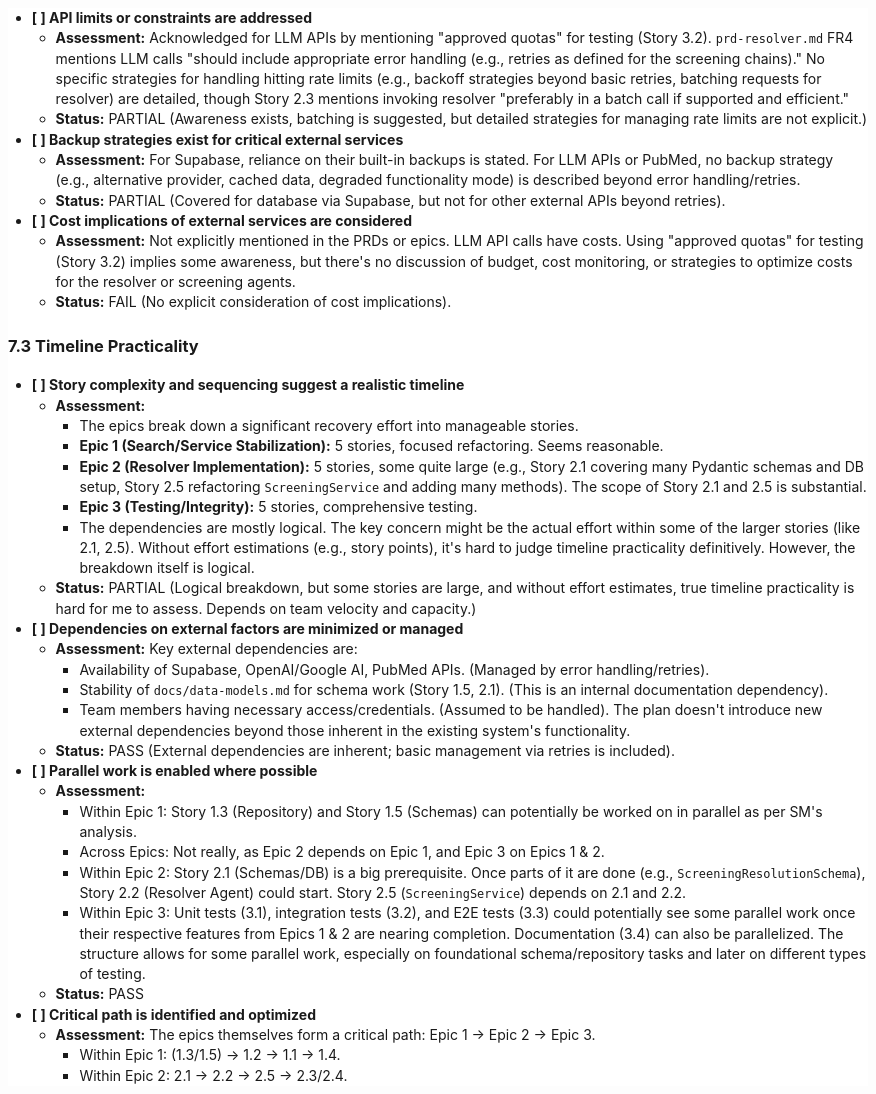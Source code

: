 *   **[ ] API limits or constraints are addressed**
    *   **Assessment:** Acknowledged for LLM APIs by mentioning "approved quotas" for testing (Story 3.2). `prd-resolver.md` FR4 mentions LLM calls "should include appropriate error handling (e.g., retries as defined for the screening chains)." No specific strategies for handling hitting rate limits (e.g., backoff strategies beyond basic retries, batching requests for resolver) are detailed, though Story 2.3 mentions invoking resolver "preferably in a batch call if supported and efficient."
    *   **Status:** PARTIAL (Awareness exists, batching is suggested, but detailed strategies for managing rate limits are not explicit.)
*   **[ ] Backup strategies exist for critical external services**
    *   **Assessment:** For Supabase, reliance on their built-in backups is stated. For LLM APIs or PubMed, no backup strategy (e.g., alternative provider, cached data, degraded functionality mode) is described beyond error handling/retries.
    *   **Status:** PARTIAL (Covered for database via Supabase, but not for other external APIs beyond retries).
*   **[ ] Cost implications of external services are considered**
    *   **Assessment:** Not explicitly mentioned in the PRDs or epics. LLM API calls have costs. Using "approved quotas" for testing (Story 3.2) implies some awareness, but there's no discussion of budget, cost monitoring, or strategies to optimize costs for the resolver or screening agents.
    *   **Status:** FAIL (No explicit consideration of cost implications).

### 7.3 Timeline Practicality

*   **[ ] Story complexity and sequencing suggest a realistic timeline**
    *   **Assessment:**
        *   The epics break down a significant recovery effort into manageable stories.
        *   **Epic 1 (Search/Service Stabilization):** 5 stories, focused refactoring. Seems reasonable.
        *   **Epic 2 (Resolver Implementation):** 5 stories, some quite large (e.g., Story 2.1 covering many Pydantic schemas and DB setup, Story 2.5 refactoring `ScreeningService` and adding many methods). The scope of Story 2.1 and 2.5 is substantial.
        *   **Epic 3 (Testing/Integrity):** 5 stories, comprehensive testing.
        *   The dependencies are mostly logical. The key concern might be the actual effort within some of the larger stories (like 2.1, 2.5). Without effort estimations (e.g., story points), it's hard to judge timeline practicality definitively. However, the breakdown itself is logical.
    *   **Status:** PARTIAL (Logical breakdown, but some stories are large, and without effort estimates, true timeline practicality is hard for me to assess. Depends on team velocity and capacity.)
*   **[ ] Dependencies on external factors are minimized or managed**
    *   **Assessment:** Key external dependencies are:
        *   Availability of Supabase, OpenAI/Google AI, PubMed APIs. (Managed by error handling/retries).
        *   Stability of `docs/data-models.md` for schema work (Story 1.5, 2.1). (This is an internal documentation dependency).
        *   Team members having necessary access/credentials. (Assumed to be handled).
        The plan doesn't introduce new external dependencies beyond those inherent in the existing system's functionality.
    *   **Status:** PASS (External dependencies are inherent; basic management via retries is included).
*   **[ ] Parallel work is enabled where possible**
    *   **Assessment:**
        *   Within Epic 1: Story 1.3 (Repository) and Story 1.5 (Schemas) can potentially be worked on in parallel as per SM's analysis.
        *   Across Epics: Not really, as Epic 2 depends on Epic 1, and Epic 3 on Epics 1 & 2.
        *   Within Epic 2: Story 2.1 (Schemas/DB) is a big prerequisite. Once parts of it are done (e.g., `ScreeningResolutionSchema`), Story 2.2 (Resolver Agent) could start. Story 2.5 (`ScreeningService`) depends on 2.1 and 2.2.
        *   Within Epic 3: Unit tests (3.1), integration tests (3.2), and E2E tests (3.3) could potentially see some parallel work once their respective features from Epics 1 & 2 are nearing completion. Documentation (3.4) can also be parallelized.
        The structure allows for some parallel work, especially on foundational schema/repository tasks and later on different types of testing.
    *   **Status:** PASS
*   **[ ] Critical path is identified and optimized**
    *   **Assessment:** The epics themselves form a critical path: Epic 1 -> Epic 2 -> Epic 3.
        *   Within Epic 1: (1.3/1.5) -> 1.2 -> 1.1 -> 1.4.
        *   Within Epic 2: 2.1 -> 2.2 -> 2.5 -> 2.3/2.4.